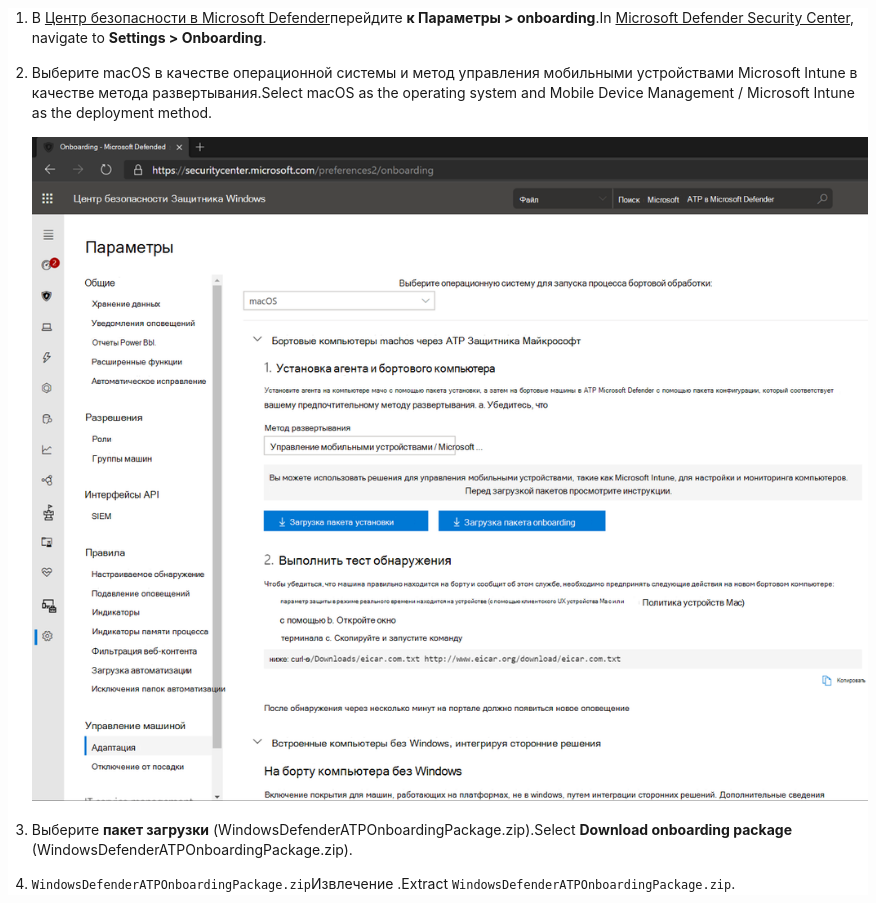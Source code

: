 1. <span data-ttu-id="9714a-121">В [Центр безопасности в Microsoft Defender](https://securitycenter.microsoft.com)перейдите **к Параметры > onboarding**.</span><span class="sxs-lookup"><span data-stu-id="9714a-121">In [Microsoft Defender Security Center](https://securitycenter.microsoft.com), navigate to **Settings > Onboarding**.</span></span>

2. <span data-ttu-id="9714a-122">Выберите macOS в качестве операционной системы и метод управления мобильными устройствами Microsoft Intune в качестве метода развертывания.</span><span class="sxs-lookup"><span data-stu-id="9714a-122">Select macOS as the operating system and Mobile Device Management / Microsoft Intune as the deployment method.</span></span>

    ![Изображение Центр безопасности в Microsoft Defender](images/onboarding-macos.png)

3. <span data-ttu-id="9714a-124">Выберите **пакет загрузки** (WindowsDefenderATPOnboardingPackage.zip).</span><span class="sxs-lookup"><span data-stu-id="9714a-124">Select **Download onboarding package** (WindowsDefenderATPOnboardingPackage.zip).</span></span>

4. <span data-ttu-id="9714a-125">`WindowsDefenderATPOnboardingPackage.zip`Извлечение .</span><span class="sxs-lookup"><span data-stu-id="9714a-125">Extract `WindowsDefenderATPOnboardingPackage.zip`.</span></span>
